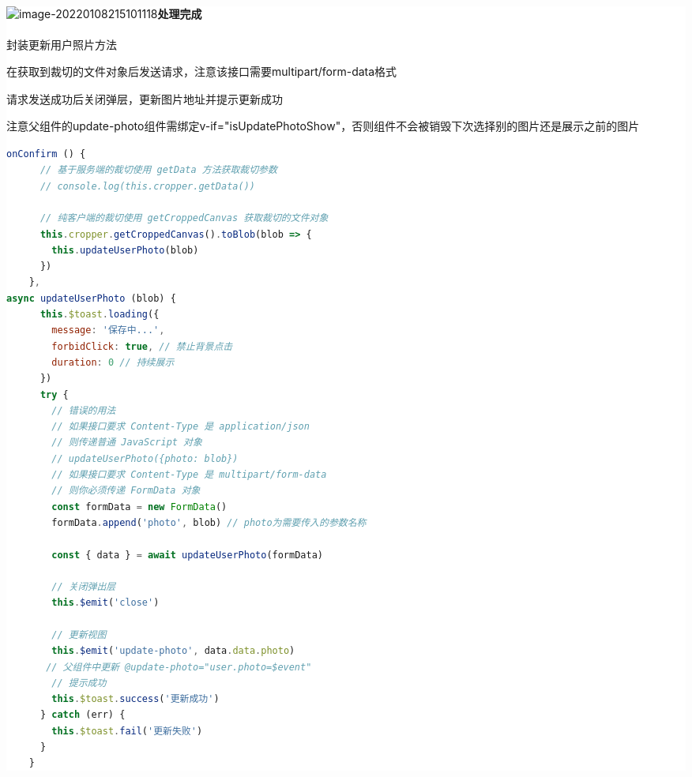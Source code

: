 <img src="C:\Users\13619\AppData\Roaming\Typora\typora-user-images\image-20220108215101118.png" alt="image-20220108215101118" style="float: left;zoom:100%;" />

#### 处理完成

封装更新用户照片方法

在获取到裁切的文件对象后发送请求，注意该接口需要multipart/form-data格式

请求发送成功后关闭弹层，更新图片地址并提示更新成功

注意父组件的update-photo组件需绑定v-if="isUpdatePhotoShow"，否则组件不会被销毁下次选择别的图片还是展示之前的图片

```javascript
onConfirm () {
      // 基于服务端的裁切使用 getData 方法获取裁切参数
      // console.log(this.cropper.getData())

      // 纯客户端的裁切使用 getCroppedCanvas 获取裁切的文件对象
      this.cropper.getCroppedCanvas().toBlob(blob => {
        this.updateUserPhoto(blob)
      })
    },
async updateUserPhoto (blob) {
      this.$toast.loading({
        message: '保存中...',
        forbidClick: true, // 禁止背景点击
        duration: 0 // 持续展示
      })
      try {
        // 错误的用法
        // 如果接口要求 Content-Type 是 application/json
        // 则传递普通 JavaScript 对象
        // updateUserPhoto({photo: blob})
        // 如果接口要求 Content-Type 是 multipart/form-data
        // 则你必须传递 FormData 对象
        const formData = new FormData()
        formData.append('photo', blob) // photo为需要传入的参数名称

        const { data } = await updateUserPhoto(formData)

        // 关闭弹出层
        this.$emit('close')

        // 更新视图
        this.$emit('update-photo', data.data.photo)
       // 父组件中更新 @update-photo="user.photo=$event"
        // 提示成功
        this.$toast.success('更新成功')
      } catch (err) {
        this.$toast.fail('更新失败')
      }
    }
```


